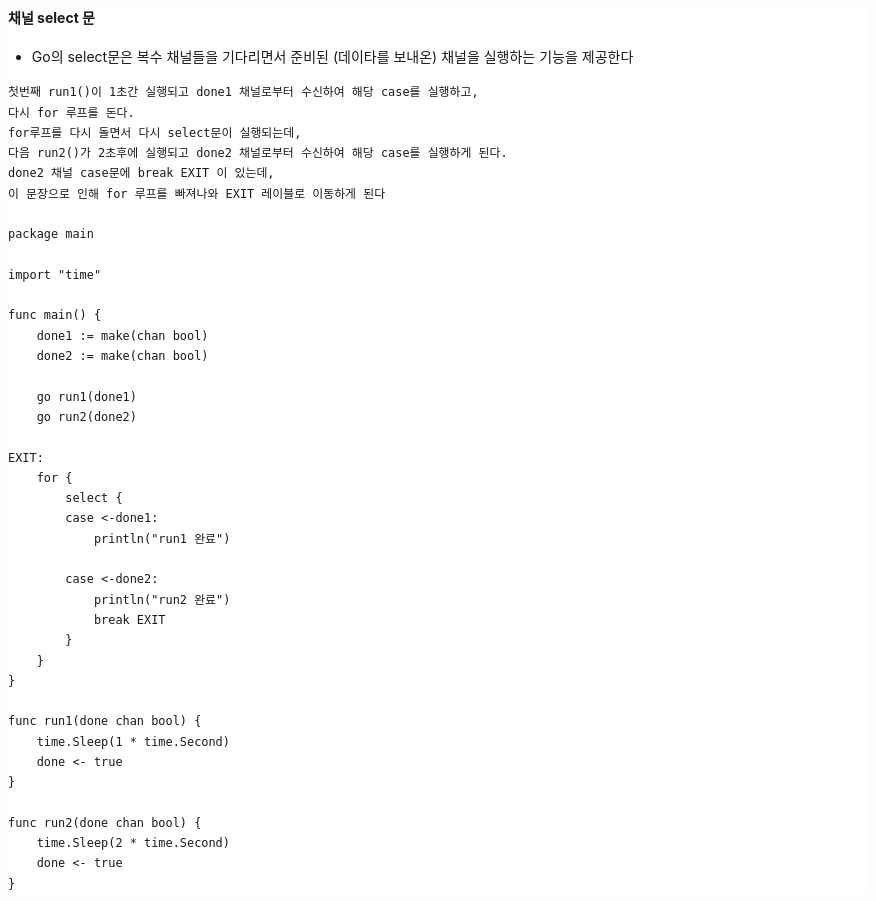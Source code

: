 #### 채널 select 문

-   Go의 select문은 복수 채널들을 기다리면서 준비된 (데이타를 보내온) 채널을 실행하는 기능을 제공한다

```
첫번째 run1()이 1초간 실행되고 done1 채널로부터 수신하여 해당 case를 실행하고,
다시 for 루프를 돈다.
for루프를 다시 돌면서 다시 select문이 실행되는데,
다음 run2()가 2초후에 실행되고 done2 채널로부터 수신하여 해당 case를 실행하게 된다.
done2 채널 case문에 break EXIT 이 있는데,
이 문장으로 인해 for 루프를 빠져나와 EXIT 레이블로 이동하게 된다

package main

import "time"

func main() {
    done1 := make(chan bool)
    done2 := make(chan bool)

    go run1(done1)
    go run2(done2)

EXIT:
    for {
        select {
        case <-done1:
            println("run1 완료")

        case <-done2:
            println("run2 완료")
            break EXIT
        }
    }
}

func run1(done chan bool) {
    time.Sleep(1 * time.Second)
    done <- true
}

func run2(done chan bool) {
    time.Sleep(2 * time.Second)
    done <- true
}
```
